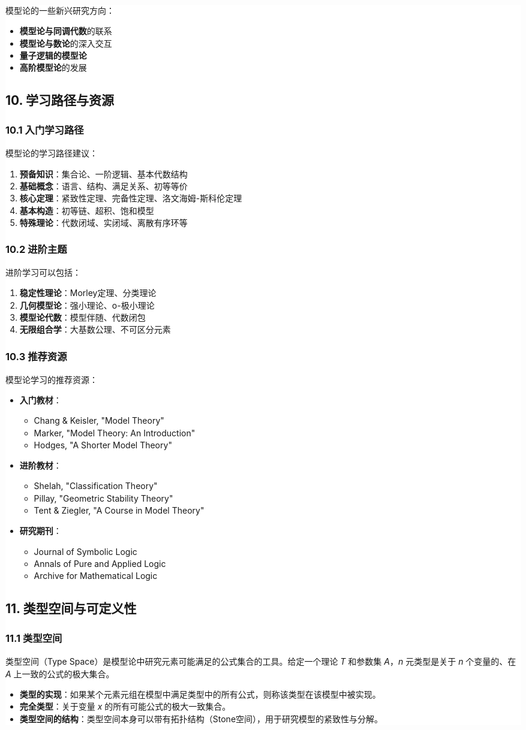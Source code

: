 模型论的一些新兴研究方向：

- **模型论与同调代数**的联系
- **模型论与数论**的深入交互
- **量子逻辑的模型论**
- **高阶模型论**的发展

## 10. 学习路径与资源

### 10.1 入门学习路径

模型论的学习路径建议：

1. **预备知识**：集合论、一阶逻辑、基本代数结构
2. **基础概念**：语言、结构、满足关系、初等等价
3. **核心定理**：紧致性定理、完备性定理、洛文海姆-斯科伦定理
4. **基本构造**：初等链、超积、饱和模型
5. **特殊理论**：代数闭域、实闭域、离散有序环等

### 10.2 进阶主题

进阶学习可以包括：

1. **稳定性理论**：Morley定理、分类理论
2. **几何模型论**：强小理论、o-极小理论
3. **模型论代数**：模型伴随、代数闭包
4. **无限组合学**：大基数公理、不可区分元素

### 10.3 推荐资源

模型论学习的推荐资源：

- **入门教材**：
  - Chang & Keisler, "Model Theory"
  - Marker, "Model Theory: An Introduction"
  - Hodges, "A Shorter Model Theory"

- **进阶教材**：
  - Shelah, "Classification Theory"
  - Pillay, "Geometric Stability Theory"
  - Tent & Ziegler, "A Course in Model Theory"

- **研究期刊**：
  - Journal of Symbolic Logic
  - Annals of Pure and Applied Logic
  - Archive for Mathematical Logic

## 11. 类型空间与可定义性

### 11.1 类型空间

类型空间（Type Space）是模型论中研究元素可能满足的公式集合的工具。给定一个理论 $T$ 和参数集 $A$，$n$ 元类型是关于 $n$ 个变量的、在 $A$ 上一致的公式的极大集合。

- **类型的实现**：如果某个元素元组在模型中满足类型中的所有公式，则称该类型在该模型中被实现。
- **完全类型**：关于变量 $x$ 的所有可能公式的极大一致集合。
- **类型空间的结构**：类型空间本身可以带有拓扑结构（Stone空间），用于研究模型的紧致性与分解。
